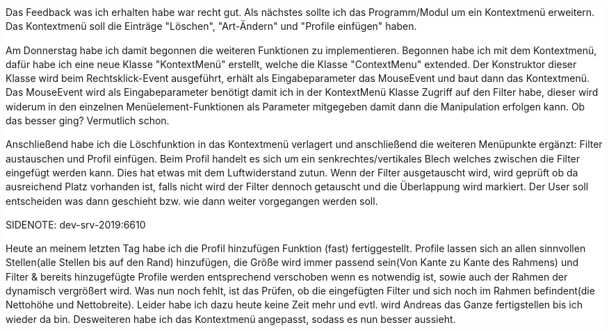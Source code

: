 Das Feedback was ich erhalten habe war recht gut. Als nächstes sollte ich das Programm/Modul um ein Kontextmenü erweitern. Das Kontextmenü soll die Einträge "Löschen", "Art-Ändern" und "Profile einfügen" haben.  

Am Donnerstag habe ich damit begonnen die weiteren Funktionen zu implementieren. Begonnen habe ich mit dem Kontextmenü, dafür habe ich eine neue Klasse "KontextMenü" erstellt, welche die Klasse "ContextMenu" extended. Der Konstruktor dieser Klasse wird beim Rechtsklick-Event ausgeführt, erhält als Eingabeparameter das MouseEvent und baut dann das Kontextmenü. Das MouseEvent wird als Eingabeparameter benötigt damit ich in der KontextMenü Klasse Zugriff auf den Filter habe, dieser wird widerum in den einzelnen Menüelement-Funktionen als Parameter mitgegeben damit dann die Manipulation erfolgen kann. Ob das besser ging? Vermutlich schon. 

Anschließend habe ich die Löschfunktion in das Kontextmenü verlagert und anschließend die weiteren Menüpunkte ergänzt: Filter austauschen und Profil einfügen. Beim Profil handelt es sich um ein senkrechtes/vertikales Blech welches zwischen die Filter eingefügt werden kann. Dies hat etwas mit dem Luftwiderstand zutun. 
Wenn der Filter ausgetauscht wird, wird geprüft ob da ausreichend Platz vorhanden ist, falls nicht wird der Filter dennoch getauscht und die Überlappung wird markiert. Der User soll entscheiden was dann geschieht bzw. wie dann weiter vorgegangen werden soll.

SIDENOTE: dev-srv-2019:6610

Heute an meinem letzten Tag habe ich die Profil hinzufügen Funktion (fast) fertiggestellt. Profile lassen sich an allen sinnvollen Stellen(alle Stellen bis auf den Rand) hinzufügen, die Größe wird immer passend sein(Von Kante zu Kante des Rahmens) und Filter & bereits hinzugefügte Profile werden entsprechend verschoben wenn es notwendig ist, sowie auch der Rahmen der dynamisch vergrößert wird. 
Was nun noch fehlt, ist das Prüfen, ob die eingefügten Filter und sich noch im Rahmen befindent(die Nettohöhe und Nettobreite). Leider habe ich dazu heute keine Zeit mehr und evtl. wird Andreas das Ganze fertigstellen bis ich wieder da bin. 
Desweiteren habe ich das Kontextmenü angepasst, sodass es nun besser aussieht. 